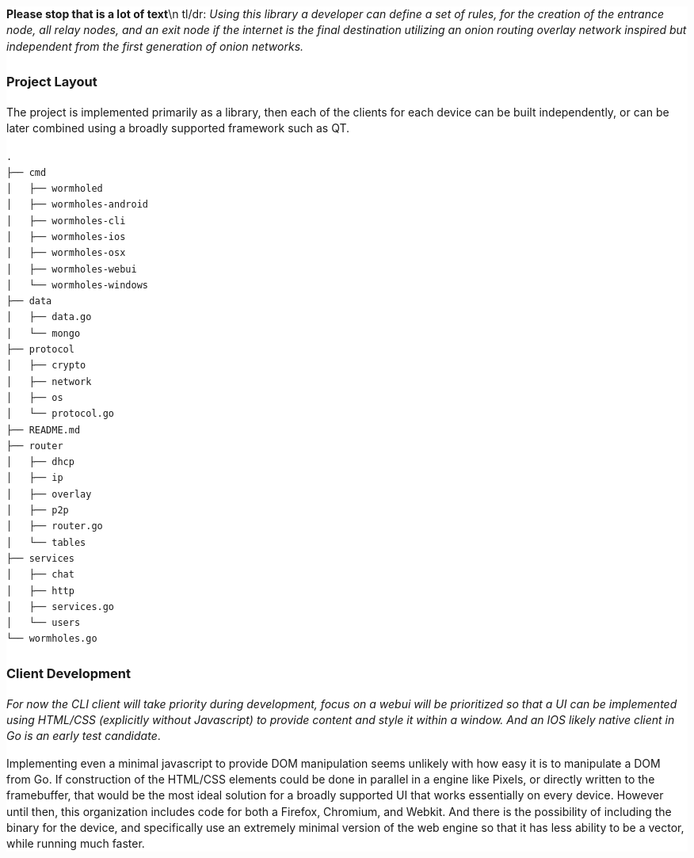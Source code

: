 
**Please stop that is a lot of text**\n
tl/dr: *Using this library a developer can define a set of rules, for the creation of the entrance node, all relay nodes, and an exit node if the internet is the final destination utilizing an onion routing overlay network inspired but independent from the first generation of onion networks.* 



### Project Layout
The project is implemented primarily as a library, then each of the clients for each device can be built independently, or can be later combined using a broadly supported framework such as QT. 


```
.
├── cmd
│   ├── wormholed
│   ├── wormholes-android
│   ├── wormholes-cli
│   ├── wormholes-ios
│   ├── wormholes-osx
│   ├── wormholes-webui
│   └── wormholes-windows
├── data
│   ├── data.go
│   └── mongo
├── protocol
│   ├── crypto
│   ├── network
│   ├── os
│   └── protocol.go
├── README.md
├── router
│   ├── dhcp
│   ├── ip
│   ├── overlay
│   ├── p2p
│   ├── router.go
│   └── tables
├── services
│   ├── chat
│   ├── http
│   ├── services.go
│   └── users
└── wormholes.go
```


### Client Development
*For now the CLI client will take priority during development, focus on a webui will be prioritized so that a UI can be implemented using HTML/CSS (explicitly without Javascript) to provide content and style it within a window. And an IOS likely native client in Go is an early test candidate*.

Implementing even a minimal javascript to provide DOM manipulation seems unlikely with how easy it is to manipulate a DOM from Go. If construction of the HTML/CSS elements could be done in parallel in a engine like Pixels, or directly written to the framebuffer, that would be the most ideal solution for a broadly supported UI that works essentially on every device. However until then, this organization includes code for both a Firefox, Chromium, and Webkit. And there is the possibility of including the binary for the device, and specifically use an extremely minimal version of the web engine so that it has less ability to be a vector, while running much faster. 
